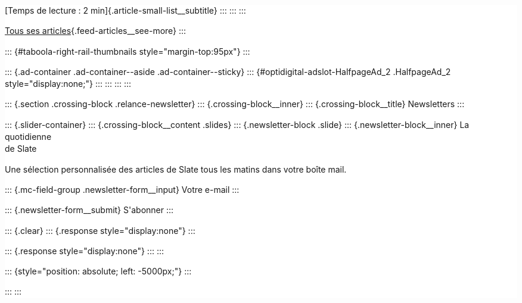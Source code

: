 [Temps de lecture : 2 min]{.article-small-list__subtitle}
:::
:::
:::

[Tous ses
articles](/source/63707/camille-belsoeur){.feed-articles__see-more}
:::

::: {#taboola-right-rail-thumbnails style="margin-top:95px"}
:::

::: {.ad-container .ad-container--aside .ad-container--sticky}
::: {#optidigital-adslot-HalfpageAd_2 .HalfpageAd_2 style="display:none;"}
:::
:::
:::
:::

::: {.section .crossing-block .relance-newsletter}
::: {.crossing-block__inner}
::: {.crossing-block__title}
Newsletters
:::

::: {.slider-container}
::: {.crossing-block__content .slides}
::: {.newsletter-block .slide}
::: {.newsletter-block__inner}
La quotidienne\
de Slate

Une sélection personnalisée des articles de Slate tous les matins dans
votre boîte mail.

<div>

::: {.mc-field-group .newsletter-form__input}
Votre e-mail
:::

::: {.newsletter-form__submit}
S'abonner
:::

::: {.clear}
::: {.response style="display:none"}
:::

::: {.response style="display:none"}
:::
:::

::: {style="position: absolute; left: -5000px;"}
:::

</div>
:::
:::
